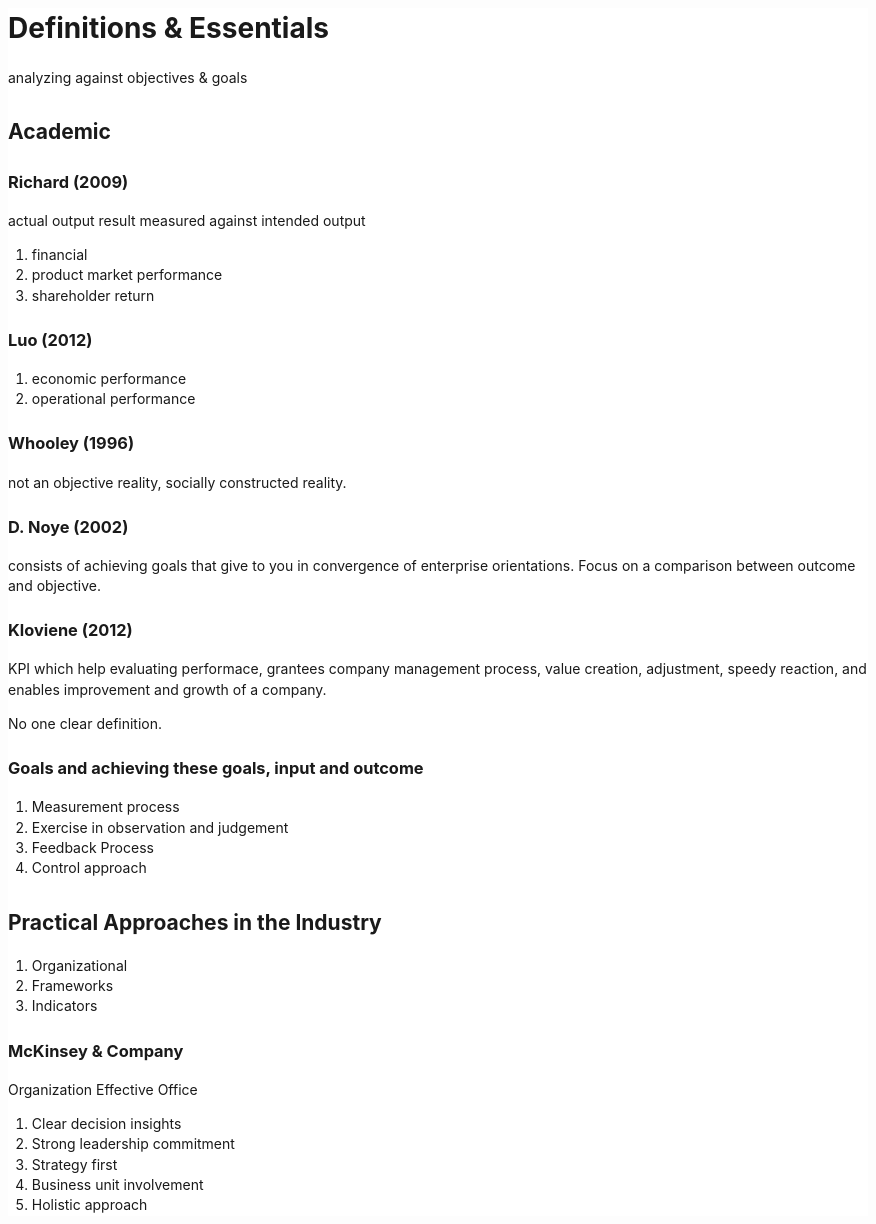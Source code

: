 # Definitions & Essentials

analyzing against objectives & goals

## Academic

### Richard (2009)  
actual output result measured against intended output

1.  financial
2.  product market performance
3.  shareholder return

### Luo (2012)

1.  economic performance
2.  operational performance

### Whooley (1996)
not an objective reality, socially constructed reality.

### D. Noye (2002)
consists of achieving goals that give to you in convergence of enterprise orientations. Focus on a comparison between outcome and objective.

### Kloviene (2012)
KPI which help evaluating performace, grantees company management process, value creation, adjustment, speedy reaction, and enables improvement and growth of a company.

No one clear definition.

### Goals and achieving these goals, input and outcome

1.  Measurement process
2.  Exercise in observation and judgement
3.  Feedback Process
4.  Control approach

## Practical Approaches in the Industry

1.  Organizational
2.  Frameworks
3.  Indicators

### McKinsey & Company
Organization Effective Office

1.  Clear decision insights
2.  Strong leadership commitment
3.  Strategy first
4.  Business unit involvement
5.  Holistic approach
